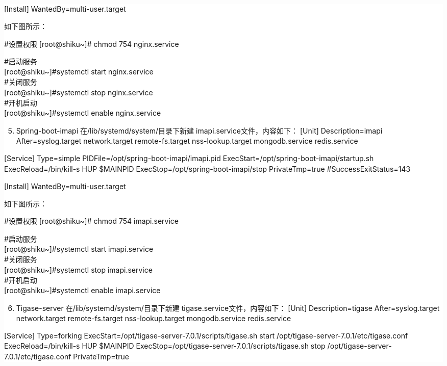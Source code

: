 [Install]
WantedBy=multi-user.target

如下图所示：
 

#设置权限
[root@shiku~]# chmod 754 nginx.service

#启动服务  
[root@shiku~]#systemctl  start  nginx.service    
#关闭服务    
[root@shiku~]#systemctl  stop  nginx.service    
#开机启动    
[root@shiku~]#systemctl  enable  nginx.service  

5)  Spring-boot-imapi
在/lib/systemd/system/目录下新建 imapi.service文件，内容如下：
[Unit]
Description=imapi
After=syslog.target network.target remote-fs.target nss-lookup.target mongodb.service  redis.service

[Service]
Type=simple
PIDFile=/opt/spring-boot-imapi/imapi.pid
ExecStart=/opt/spring-boot-imapi/startup.sh
ExecReload=/bin/kill-s HUP $MAINPID
ExecStop=/opt/spring-boot-imapi/stop
PrivateTmp=true
#SuccessExitStatus=143

[Install]
WantedBy=multi-user.target

如下图所示：
 
#设置权限
[root@shiku~]# chmod 754 imapi.service 

#启动服务  
[root@shiku~]#systemctl  start  imapi.service    
#关闭服务    
[root@shiku~]#systemctl  stop  imapi.service    
#开机启动    
[root@shiku~]#systemctl  enable  imapi.service  

6)  Tigase-server
在/lib/systemd/system/目录下新建 tigase.service文件，内容如下：
[Unit]
Description=tigase
After=syslog.target network.target remote-fs.target nss-lookup.target mongodb.service  redis.service

[Service]
Type=forking
ExecStart=/opt/tigase-server-7.0.1/scripts/tigase.sh start  /opt/tigase-server-7.0.1/etc/tigase.conf
ExecReload=/bin/kill-s HUP $MAINPID
ExecStop=/opt/tigase-server-7.0.1/scripts/tigase.sh stop /opt/tigase-server-7.0.1/etc/tigase.conf
PrivateTmp=true
